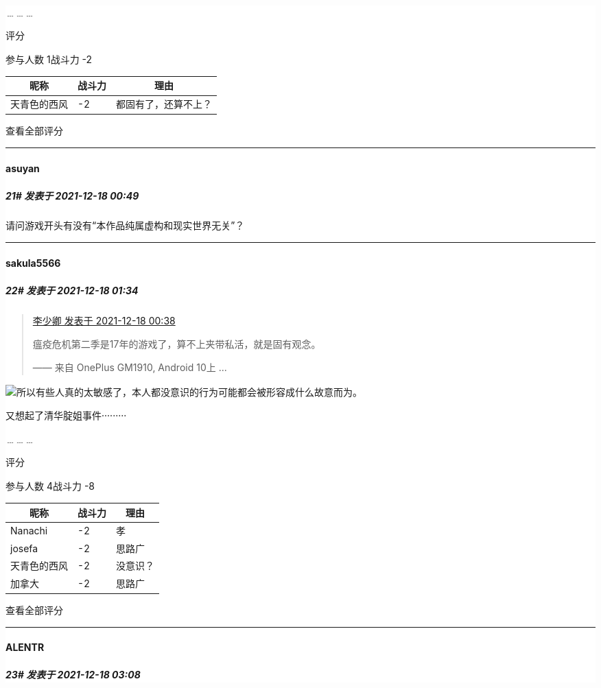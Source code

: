 ﹍﹍﹍

评分

 参与人数 1战斗力 -2

|昵称|战斗力|理由|
|----|---|---|
| 天青色的西风|-2|都固有了，还算不上？|

查看全部评分

*****

####  asuyan  
##### 21#       发表于 2021-12-18 00:49

请问游戏开头有没有“本作品纯属虚构和现实世界无关”？

*****

####  sakula5566  
##### 22#       发表于 2021-12-18 01:34

<blockquote><a href="httphttps://bbs.saraba1st.com/2b/forum.php?mod=redirect&amp;goto=findpost&amp;pid=53982242&amp;ptid=2043126" target="_blank">李少卿 发表于 2021-12-18 00:38</a>

瘟疫危机第二季是17年的游戏了，算不上夹带私活，就是固有观念。

—— 来自 OnePlus GM1910, Android 10上 ...</blockquote>
<img src="https://static.saraba1st.com/image/smiley/face2017/001.png" referrerpolicy="no-referrer">所以有些人真的太敏感了，本人都没意识的行为可能都会被形容成什么故意而为。

又想起了清华腚姐事件·········

﹍﹍﹍

评分

 参与人数 4战斗力 -8

|昵称|战斗力|理由|
|----|---|---|
| Nanachi|-2|孝|
| josefa|-2|思路广|
| 天青色的西风|-2|没意识？|
| 加拿大|-2|思路广|

查看全部评分

*****

####  ALENTR  
##### 23#       发表于 2021-12-18 03:08
